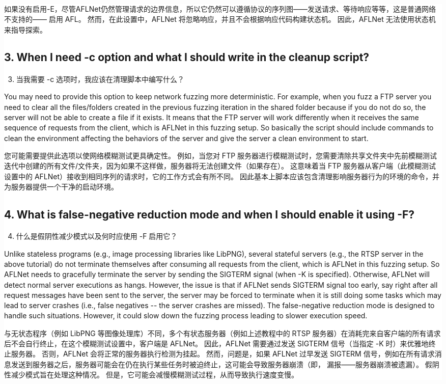 如果没有启用-E，尽管AFLNet仍然管理请求的边界信息，所以它仍然可以遵循协议的序列图——发送请求、等待响应等等，这是普通网络不支持的—— 启用 AFL。 然而，在此设置中，AFLNet 将忽略响应，并且不会根据响应代码构建状态机。 因此，AFLNet 无法使用状态机来指导探索。

## 3. When I need -c option and what I should write in the cleanup script?
3. 当我需要 -c 选项时，我应该在清理脚本中编写什么？

You may need to provide this option to keep network fuzzing more deterministic. For example, when you fuzz a FTP server you need to clear all the files/folders created in the previous fuzzing iteration in the shared folder because if you do not do so, the server will not be able to create a file if it exists. It means that the FTP server will work differently when it receives the same sequence of requests from the client, which is AFLNet in this fuzzing setup. So basically the script should include commands to clean the environment affecting the behaviors of the server and give the server a clean environment to start.

您可能需要提供此选项以使网络模糊测试更具确定性。 例如，当您对 FTP 服务器进行模糊测试时，您需要清除共享文件夹中先前模糊测试迭代中创建的所有文件/文件夹，因为如果不这样做，服务器将无法创建文件（如果存在）。 这意味着当 FTP 服务器从客户端（此模糊测试设置中的 AFLNet）接收到相同序列的请求时，它的工作方式会有所不同。 因此基本上脚本应该包含清理影响服务器行为的环境的命令，并为服务器提供一个干净的启动环境。

## 4. What is false-negative reduction mode and when I should enable it using -F?

4. 什么是假阴性减少模式以及何时应使用 -F 启用它？

Unlike stateless programs (e.g., image processing libraries like LibPNG), several stateful servers (e.g., the RTSP server in the above tutorial) do not terminate themselves after consuming all requests from the client, which is AFLNet in this fuzzing setup. So AFLNet needs to gracefully terminate the server by sending the SIGTERM signal (when -K is specified). Otherwise, AFLNet will detect normal server executions as hangs. However, the issue is that if AFLNet sends SIGTERM signal too early, say right after all request messages have been sent to the server, the server may be forced to terminate when it is still doing some tasks which may lead to server crashes (i.e., false negatives -- the server crashes are missed). The false-negative reduction mode is designed to handle such situations. However, it could slow down the fuzzing process leading to slower execution speed.

与无状态程序（例如 LibPNG 等图像处理库）不同，多个有状态服务器（例如上述教程中的 RTSP 服务器）在消耗完来自客户端的所有请求后不会自行终止，在这个模糊测试设置中，客户端是 AFLNet。 因此，AFLNet 需要通过发送 SIGTERM 信号（当指定 -K 时）来优雅地终止服务器。 否则，AFLNet 会将正常的服务器执行检测为挂起。 然而，问题是，如果 AFLNet 过早发送 SIGTERM 信号，例如在所有请求消息发送到服务器之后，服务器可能会在仍在执行某些任务时被迫终止，这可能会导致服务器崩溃（即， 漏报——服务器崩溃被遗漏）。 假阴性减少模式旨在处理这种情况。 但是，它可能会减慢模糊测试过程，从而导致执行速度变慢。